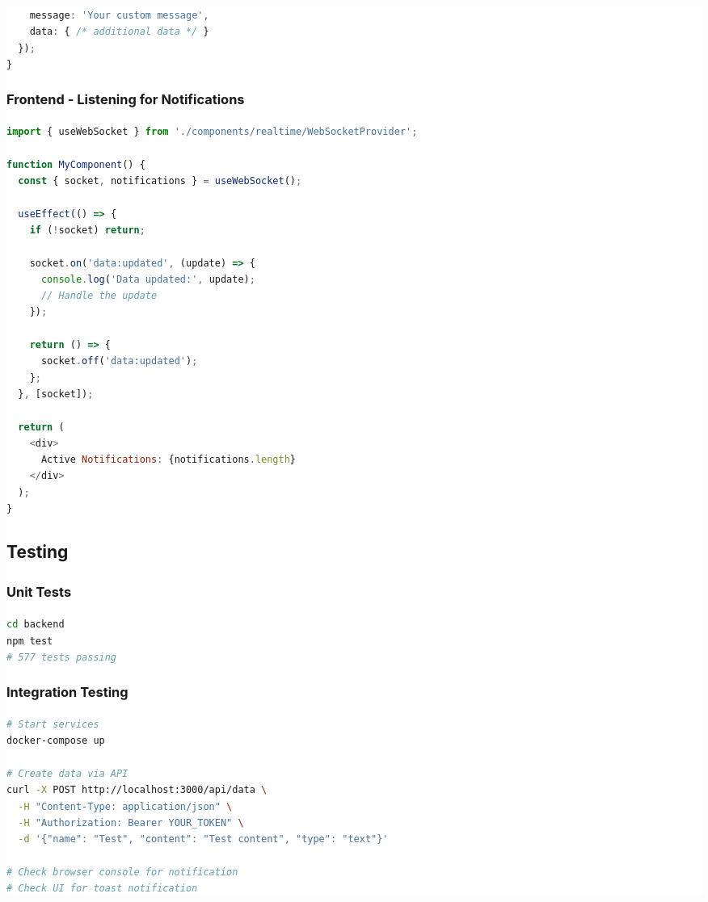 ```javascript
    message: 'Your custom message',
    data: { /* additional data */ }
  });
}
```

### Frontend - Listening for Notifications

```javascript
import { useWebSocket } from './components/realtime/WebSocketProvider';

function MyComponent() {
  const { socket, notifications } = useWebSocket();

  useEffect(() => {
    if (!socket) return;

    socket.on('data:updated', (update) => {
      console.log('Data updated:', update);
      // Handle the update
    });

    return () => {
      socket.off('data:updated');
    };
  }, [socket]);

  return (
    <div>
      Active Notifications: {notifications.length}
    </div>
  );
}
```

## Testing

### Unit Tests

```bash
cd backend
npm test
# 577 tests passing
```

### Integration Testing

```bash
# Start services
docker-compose up

# Create data via API
curl -X POST http://localhost:3000/api/data \
  -H "Content-Type: application/json" \
  -H "Authorization: Bearer YOUR_TOKEN" \
  -d '{"name": "Test", "content": "Test content", "type": "text"}'

# Check browser console for notification
# Check UI for toast notification
```
